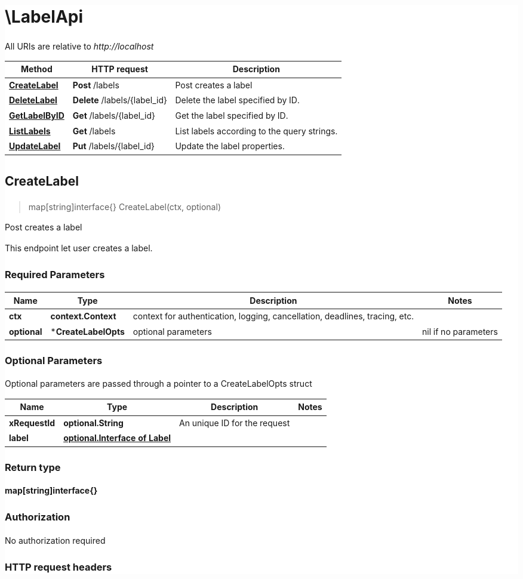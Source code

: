 # \LabelApi

All URIs are relative to *http://localhost*

Method | HTTP request | Description
------------- | ------------- | -------------
[**CreateLabel**](LabelApi.md#CreateLabel) | **Post** /labels | Post creates a label
[**DeleteLabel**](LabelApi.md#DeleteLabel) | **Delete** /labels/{label_id} | Delete the label specified by ID.
[**GetLabelByID**](LabelApi.md#GetLabelByID) | **Get** /labels/{label_id} | Get the label specified by ID.
[**ListLabels**](LabelApi.md#ListLabels) | **Get** /labels | List labels according to the query strings.
[**UpdateLabel**](LabelApi.md#UpdateLabel) | **Put** /labels/{label_id} | Update the label properties.



## CreateLabel

> map[string]interface{} CreateLabel(ctx, optional)

Post creates a label

This endpoint let user creates a label. 

### Required Parameters


Name | Type | Description  | Notes
------------- | ------------- | ------------- | -------------
**ctx** | **context.Context** | context for authentication, logging, cancellation, deadlines, tracing, etc.
 **optional** | ***CreateLabelOpts** | optional parameters | nil if no parameters

### Optional Parameters

Optional parameters are passed through a pointer to a CreateLabelOpts struct


Name | Type | Description  | Notes
------------- | ------------- | ------------- | -------------
 **xRequestId** | **optional.String**| An unique ID for the request | 
 **label** | [**optional.Interface of Label**](Label.md)|  | 

### Return type

**map[string]interface{}**

### Authorization

No authorization required

### HTTP request headers
